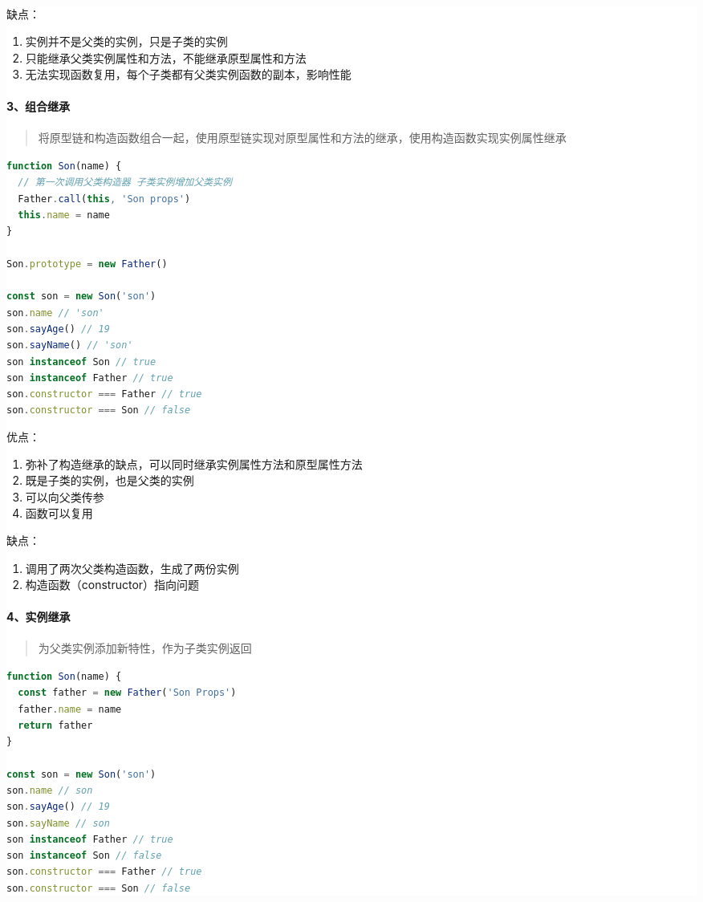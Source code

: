 缺点：
1.  实例并不是父类的实例，只是子类的实例
2.  只能继承父类实例属性和方法，不能继承原型属性和方法
3.  无法实现函数复用，每个子类都有父类实例函数的副本，影响性能

#### 3、组合继承

> 将原型链和构造函数组合一起，使用原型链实现对原型属性和方法的继承，使用构造函数实现实例属性继承

``` javascript
function Son(name) {
  // 第一次调用父类构造器 子类实例增加父类实例
  Father.call(this, 'Son props')
  this.name = name
}

Son.prototype = new Father()

const son = new Son('son')
son.name // 'son'
son.sayAge() // 19
son.sayName() // 'son'
son instanceof Son // true
son instanceof Father // true
son.constructor === Father // true
son.constructor === Son // false
```

优点：

1.  弥补了构造继承的缺点，可以同时继承实例属性方法和原型属性方法
2.  既是子类的实例，也是父类的实例
3.  可以向父类传参
4.  函数可以复用

缺点：

1.  调用了两次父类构造函数，生成了两份实例
2.  构造函数（constructor）指向问题

#### 4、实例继承

>  为父类实例添加新特性，作为子类实例返回

```js
function Son(name) {
  const father = new Father('Son Props')
  father.name = name
  return father
}

const son = new Son('son')
son.name // son
son.sayAge() // 19
son.sayName // son
son instanceof Father // true
son instanceof Son // false
son.constructor === Father // true
son.constructor === Son // false
```
